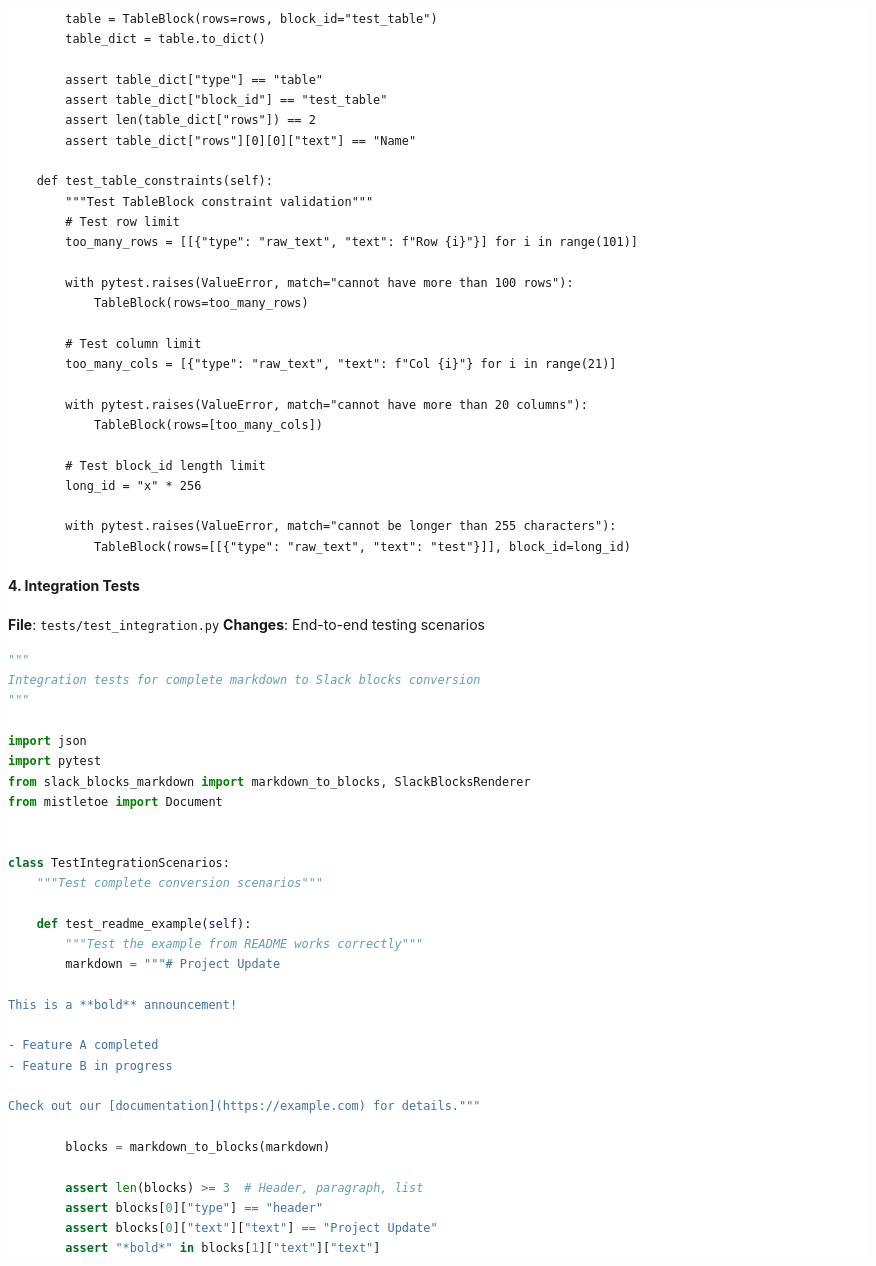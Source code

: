 ```
        table = TableBlock(rows=rows, block_id="test_table")
        table_dict = table.to_dict()
        
        assert table_dict["type"] == "table"
        assert table_dict["block_id"] == "test_table"
        assert len(table_dict["rows"]) == 2
        assert table_dict["rows"][0][0]["text"] == "Name"
    
    def test_table_constraints(self):
        """Test TableBlock constraint validation"""
        # Test row limit
        too_many_rows = [[{"type": "raw_text", "text": f"Row {i}"}] for i in range(101)]
        
        with pytest.raises(ValueError, match="cannot have more than 100 rows"):
            TableBlock(rows=too_many_rows)
        
        # Test column limit  
        too_many_cols = [{"type": "raw_text", "text": f"Col {i}"} for i in range(21)]
        
        with pytest.raises(ValueError, match="cannot have more than 20 columns"):
            TableBlock(rows=[too_many_cols])
        
        # Test block_id length limit
        long_id = "x" * 256
        
        with pytest.raises(ValueError, match="cannot be longer than 255 characters"):
            TableBlock(rows=[[{"type": "raw_text", "text": "test"}]], block_id=long_id)
```

#### 4. Integration Tests
**File**: `tests/test_integration.py`
**Changes**: End-to-end testing scenarios

```python
"""
Integration tests for complete markdown to Slack blocks conversion
"""

import json
import pytest
from slack_blocks_markdown import markdown_to_blocks, SlackBlocksRenderer
from mistletoe import Document


class TestIntegrationScenarios:
    """Test complete conversion scenarios"""
    
    def test_readme_example(self):
        """Test the example from README works correctly"""
        markdown = """# Project Update

This is a **bold** announcement!

- Feature A completed
- Feature B in progress  

Check out our [documentation](https://example.com) for details."""
        
        blocks = markdown_to_blocks(markdown)
        
        assert len(blocks) >= 3  # Header, paragraph, list
        assert blocks[0]["type"] == "header"
        assert blocks[0]["text"]["text"] == "Project Update"
        assert "*bold*" in blocks[1]["text"]["text"]
```

[Unreleased]: https://github.com/atacan/slack-blocks-markdown/compare/v0.1.0...HEAD
[0.1.0]: https://github.com/atacan/slack-blocks-markdown/releases/tag/v0.1.0